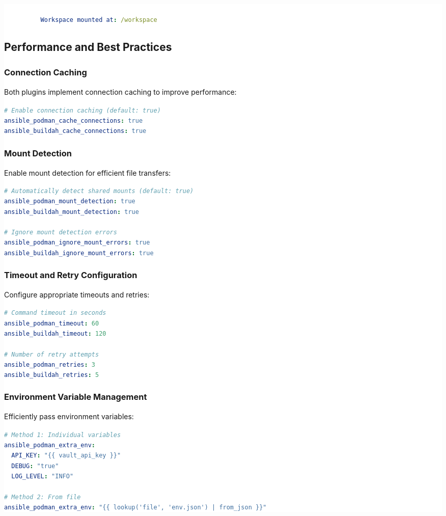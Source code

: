 ```yaml

          Workspace mounted at: /workspace
```

## Performance and Best Practices

### Connection Caching

Both plugins implement connection caching to improve performance:

```yaml
# Enable connection caching (default: true)
ansible_podman_cache_connections: true
ansible_buildah_cache_connections: true
```

### Mount Detection

Enable mount detection for efficient file transfers:

```yaml
# Automatically detect shared mounts (default: true)
ansible_podman_mount_detection: true
ansible_buildah_mount_detection: true

# Ignore mount detection errors
ansible_podman_ignore_mount_errors: true
ansible_buildah_ignore_mount_errors: true
```

### Timeout and Retry Configuration

Configure appropriate timeouts and retries:

```yaml
# Command timeout in seconds
ansible_podman_timeout: 60
ansible_buildah_timeout: 120

# Number of retry attempts
ansible_podman_retries: 3
ansible_buildah_retries: 5
```

### Environment Variable Management

Efficiently pass environment variables:

```yaml
# Method 1: Individual variables
ansible_podman_extra_env:
  API_KEY: "{{ vault_api_key }}"
  DEBUG: "true"
  LOG_LEVEL: "INFO"

# Method 2: From file
ansible_podman_extra_env: "{{ lookup('file', 'env.json') | from_json }}"
```
